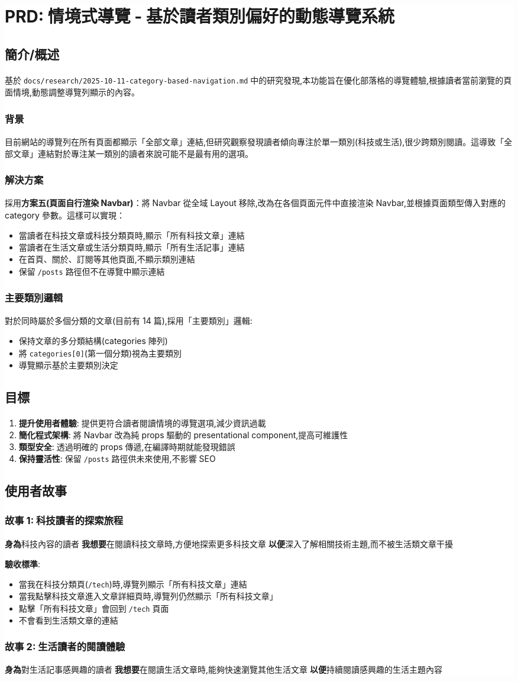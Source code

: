 # PRD: 情境式導覽 - 基於讀者類別偏好的動態導覽系統

## 簡介/概述

基於 `docs/research/2025-10-11-category-based-navigation.md` 中的研究發現,本功能旨在優化部落格的導覽體驗,根據讀者當前瀏覽的頁面情境,動態調整導覽列顯示的內容。

### 背景

目前網站的導覽列在所有頁面都顯示「全部文章」連結,但研究觀察發現讀者傾向專注於單一類別(科技或生活),很少跨類別閱讀。這導致「全部文章」連結對於專注某一類別的讀者來說可能不是最有用的選項。

### 解決方案

採用**方案五(頁面自行渲染 Navbar)**：將 Navbar 從全域 Layout 移除,改為在各個頁面元件中直接渲染 Navbar,並根據頁面類型傳入對應的 category 參數。這樣可以實現：

- 當讀者在科技文章或科技分類頁時,顯示「所有科技文章」連結
- 當讀者在生活文章或生活分類頁時,顯示「所有生活記事」連結
- 在首頁、關於、訂閱等其他頁面,不顯示類別連結
- 保留 `/posts` 路徑但不在導覽中顯示連結

### 主要類別邏輯

對於同時屬於多個分類的文章(目前有 14 篇),採用「主要類別」邏輯:
- 保持文章的多分類結構(categories 陣列)
- 將 `categories[0]`(第一個分類)視為主要類別
- 導覽顯示基於主要類別決定

## 目標

1. **提升使用者體驗**: 提供更符合讀者閱讀情境的導覽選項,減少資訊過載
2. **簡化程式架構**: 將 Navbar 改為純 props 驅動的 presentational component,提高可維護性
3. **類型安全**: 透過明確的 props 傳遞,在編譯時期就能發現錯誤
4. **保持靈活性**: 保留 `/posts` 路徑供未來使用,不影響 SEO

## 使用者故事

### 故事 1: 科技讀者的探索旅程
**身為**科技內容的讀者
**我想要**在閱讀科技文章時,方便地探索更多科技文章
**以便**深入了解相關技術主題,而不被生活類文章干擾

**驗收標準**:
- 當我在科技分類頁(`/tech`)時,導覽列顯示「所有科技文章」連結
- 當我點擊科技文章進入文章詳細頁時,導覽列仍然顯示「所有科技文章」
- 點擊「所有科技文章」會回到 `/tech` 頁面
- 不會看到生活類文章的連結

### 故事 2: 生活讀者的閱讀體驗
**身為**對生活記事感興趣的讀者
**我想要**在閱讀生活文章時,能夠快速瀏覽其他生活文章
**以便**持續閱讀感興趣的生活主題內容
